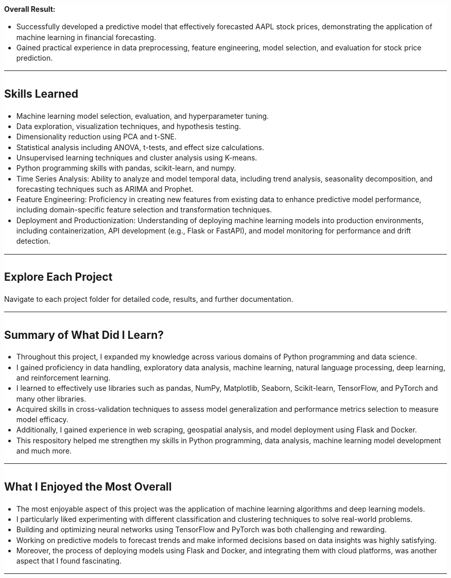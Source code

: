 **Overall Result:**
- Successfully developed a predictive model that effectively forecasted AAPL stock prices, demonstrating the application of machine learning in financial forecasting.
- Gained practical experience in data preprocessing, feature engineering, model selection, and evaluation for stock price prediction.

--- 

## Skills Learned
- Machine learning model selection, evaluation, and hyperparameter tuning.
- Data exploration, visualization techniques, and hypothesis testing.
- Dimensionality reduction using PCA and t-SNE.
- Statistical analysis including ANOVA, t-tests, and effect size calculations.
- Unsupervised learning techniques and cluster analysis using K-means.
- Python programming skills with pandas, scikit-learn, and numpy.
- Time Series Analysis: Ability to analyze and model temporal data, including trend analysis, seasonality decomposition, and forecasting techniques such as ARIMA and Prophet.
- Feature Engineering: Proficiency in creating new features from existing data to enhance predictive model performance, including domain-specific feature selection and transformation techniques.
- Deployment and Productionization: Understanding of deploying machine learning models into production environments, including containerization, API development (e.g., Flask or FastAPI), and model monitoring for performance and drift detection.

--- 

## Explore Each Project
Navigate to each project folder for detailed code, results, and further documentation.

--- 

## Summary of What Did I Learn?

- Throughout this project, I expanded my knowledge across various domains of Python programming and data science. 
- I gained proficiency in data handling, exploratory data analysis, machine learning, natural language processing, deep learning, and reinforcement learning. 
- I learned to effectively use libraries such as pandas, NumPy, Matplotlib, Seaborn, Scikit-learn, TensorFlow, and PyTorch and many other libraries.
- Acquired skills in cross-validation techniques to assess model generalization and performance metrics selection to measure model efficacy.
- Additionally, I gained experience in web scraping, geospatial analysis, and model deployment using Flask and Docker. 
- This respository helped me strengthen my skills in Python programming, data analysis, machine learning model development and much more.

---

## What I Enjoyed the Most Overall

- The most enjoyable aspect of this project was the application of machine learning algorithms and deep learning models.
- I particularly liked experimenting with different classification and clustering techniques to solve real-world problems.
- Building and optimizing neural networks using TensorFlow and PyTorch was both challenging and rewarding.
- Working on predictive models to forecast trends and make informed decisions based on data insights was highly satisfying.
- Moreover, the process of deploying models using Flask and Docker, and integrating them with cloud platforms, was another aspect that I found fascinating.
  
---